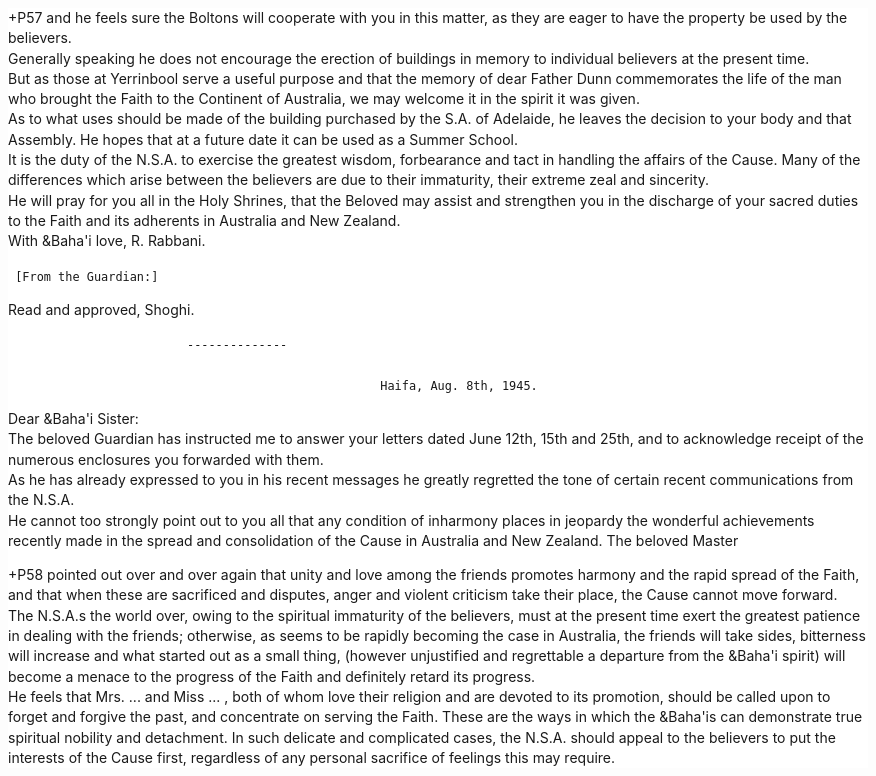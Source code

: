 +P57 
and he feels sure the Boltons will cooperate with you in 
this matter, as they are eager to have the property be used by 
the believers.  
     Generally speaking he does not encourage the erection of 
buildings in memory to individual believers at the present time.  
But as those at Yerrinbool serve a useful purpose and that the 
memory of dear Father Dunn commemorates the life of the man 
who brought the Faith to the Continent of Australia, we may 
welcome it in the spirit it was given.  
     As to what uses should be made of the building purchased 
by the S.A. of Adelaide, he leaves the decision to your body and 
that Assembly.  He hopes that at a future date it can be used as 
a Summer School.  
     It is the duty of the N.S.A. to exercise the greatest wisdom, 
forbearance and tact in handling the affairs of the Cause.  Many 
of the differences which arise between the believers are due to 
their immaturity, their extreme zeal and sincerity.  
     He will pray for you all in the Holy Shrines, that the Beloved 
may assist and strengthen you in the discharge of your sacred 
duties to the Faith and its adherents in Australia and New 
Zealand.  
                                    With &amp;Baha'i love, 
                                    R. Rabbani.  
 
     [From the Guardian:] 
Read and approved, 
     Shoghi.  
 
                             --------------
 
                                                        Haifa, Aug. 8th, 1945.  
Dear &amp;Baha'i Sister:  
     The beloved Guardian has instructed me to answer your 
letters dated June 12th, 15th and 25th, and to acknowledge 
receipt of the numerous enclosures you forwarded with them.  
     As he has already expressed to you in his recent messages he 
greatly regretted the tone of certain recent communications from 
the N.S.A.  
     He cannot too strongly point out to you all that any condition 
of inharmony places in jeopardy the wonderful achievements 
recently made in the spread and consolidation of the 
Cause in Australia and New Zealand.  The beloved Master 
 
+P58 
pointed out over and over again that unity and love among the 
friends promotes harmony and the rapid spread of the Faith, 
and that when these are sacrificed and disputes, anger and violent 
criticism take their place, the Cause cannot move forward.  
     The N.S.A.s the world over, owing to the spiritual immaturity 
of the believers, must at the present time exert the greatest 
patience in dealing with the friends; otherwise, as seems to be 
rapidly becoming the case in Australia, the friends will take sides, 
bitterness will increase and what started out as a small thing, 
(however unjustified and regrettable a departure from the &amp;Baha'i 
spirit) will become a menace to the progress of the Faith and 
definitely retard its progress.  
     He feels that Mrs. ... and Miss ... , both of whom love 
their religion and are devoted to its promotion, should be called 
upon to forget and forgive the past, and concentrate on serving 
the Faith.  These are the ways in which the &amp;Baha'is can demonstrate 
true spiritual nobility and detachment.  In such delicate 
and complicated cases, the N.S.A. should appeal to the believers 
to put the interests of the Cause first, regardless of any personal 
sacrifice of feelings this may require.  